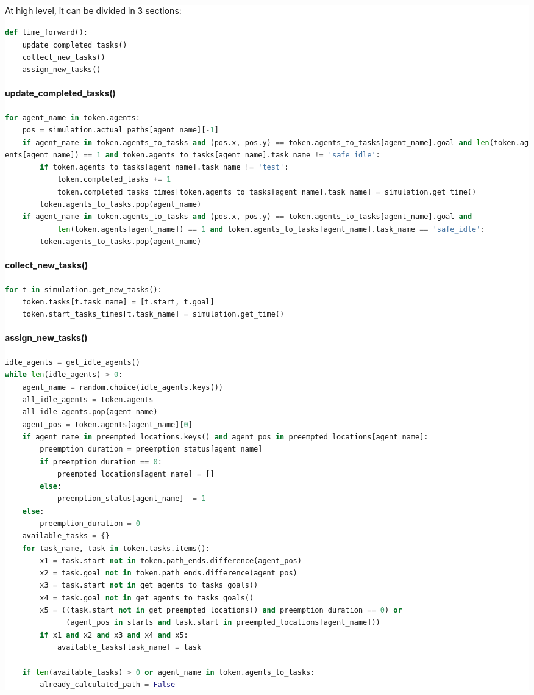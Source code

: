 At high level, it can be divided in 3 sections:

```python
def time_forward():
    update_completed_tasks()
    collect_new_tasks()
    assign_new_tasks()
```

#### update_completed_tasks()

```python
for agent_name in token.agents:
    pos = simulation.actual_paths[agent_name][-1]
    if agent_name in token.agents_to_tasks and (pos.x, pos.y) == token.agents_to_tasks[agent_name].goal and len(token.agents[agent_name]) == 1 and token.agents_to_tasks[agent_name].task_name != 'safe_idle':
        if token.agents_to_tasks[agent_name].task_name != 'test':
            token.completed_tasks += 1
            token.completed_tasks_times[token.agents_to_tasks[agent_name].task_name] = simulation.get_time()
        token.agents_to_tasks.pop(agent_name)
    if agent_name in token.agents_to_tasks and (pos.x, pos.y) == token.agents_to_tasks[agent_name].goal and 
            len(token.agents[agent_name]) == 1 and token.agents_to_tasks[agent_name].task_name == 'safe_idle':
        token.agents_to_tasks.pop(agent_name)
```

#### collect_new_tasks()

```python
for t in simulation.get_new_tasks():
    token.tasks[t.task_name] = [t.start, t.goal]
    token.start_tasks_times[t.task_name] = simulation.get_time()
```

#### assign_new_tasks()

```python
idle_agents = get_idle_agents()
while len(idle_agents) > 0:
    agent_name = random.choice(idle_agents.keys())
    all_idle_agents = token.agents
    all_idle_agents.pop(agent_name)
    agent_pos = token.agents[agent_name][0]
    if agent_name in preempted_locations.keys() and agent_pos in preempted_locations[agent_name]:
        preemption_duration = preemption_status[agent_name]
        if preemption_duration == 0:
            preempted_locations[agent_name] = []
        else:
            preemption_status[agent_name] -= 1
    else:
        preemption_duration = 0
    available_tasks = {}
    for task_name, task in token.tasks.items():
        x1 = task.start not in token.path_ends.difference(agent_pos)
        x2 = task.goal not in token.path_ends.difference(agent_pos)
        x3 = task.start not in get_agents_to_tasks_goals()
        x4 = task.goal not in get_agents_to_tasks_goals()
        x5 = ((task.start not in get_preempted_locations() and preemption_duration == 0) or
              (agent_pos in starts and task.start in preempted_locations[agent_name]))
        if x1 and x2 and x3 and x4 and x5:
            available_tasks[task_name] = task

    if len(available_tasks) > 0 or agent_name in token.agents_to_tasks:
        already_calculated_path = False
```